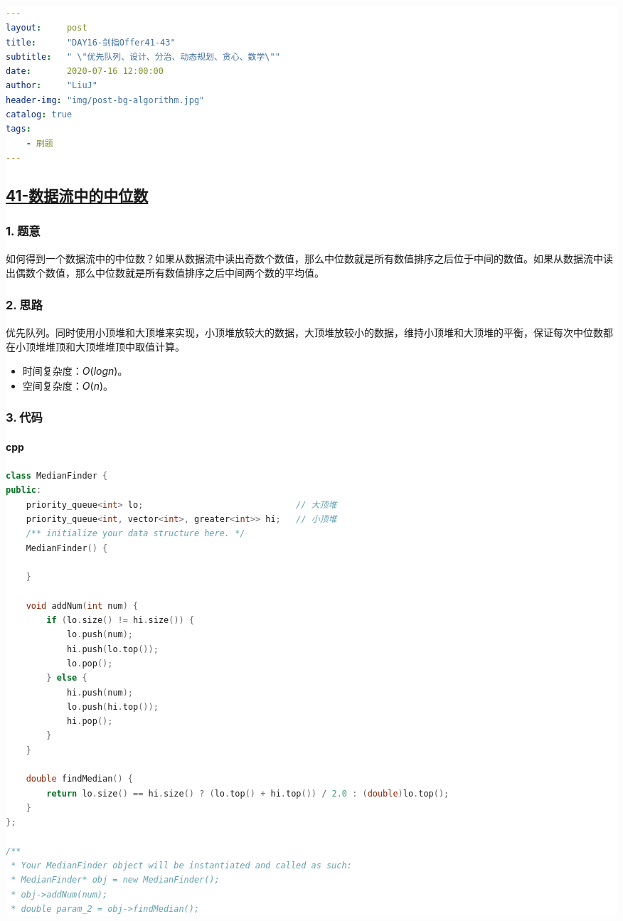 ```yaml
---
layout:     post
title:      "DAY16-剑指Offer41-43"
subtitle:   " \"优先队列、设计、分治、动态规划、贪心、数学\""
date:       2020-07-16 12:00:00
author:     "LiuJ"
header-img: "img/post-bg-algorithm.jpg"
catalog: true
tags:
    - 刷题
---
```


## [41-数据流中的中位数](https://leetcode-cn.com/problems/shu-ju-liu-zhong-de-zhong-wei-shu-lcof/)

### 1. 题意

如何得到一个数据流中的中位数？如果从数据流中读出奇数个数值，那么中位数就是所有数值排序之后位于中间的数值。如果从数据流中读出偶数个数值，那么中位数就是所有数值排序之后中间两个数的平均值。

### 2. 思路

优先队列。同时使用小顶堆和大顶堆来实现，小顶堆放较大的数据，大顶堆放较小的数据，维持小顶堆和大顶堆的平衡，保证每次中位数都在小顶堆堆顶和大顶堆堆顶中取值计算。

- 时间复杂度：$O(logn)$。
- 空间复杂度：$O(n)$。

### 3. 代码

#### cpp

```cpp
class MedianFinder {
public:
    priority_queue<int> lo;                              // 大顶堆
    priority_queue<int, vector<int>, greater<int>> hi;   // 小顶堆
    /** initialize your data structure here. */
    MedianFinder() {

    }
    
    void addNum(int num) {
        if (lo.size() != hi.size()) {
            lo.push(num);
            hi.push(lo.top());
            lo.pop();
        } else {
            hi.push(num);
            lo.push(hi.top());
            hi.pop();
        }
    }
    
    double findMedian() {
        return lo.size() == hi.size() ? (lo.top() + hi.top()) / 2.0 : (double)lo.top();
    }
};

/**
 * Your MedianFinder object will be instantiated and called as such:
 * MedianFinder* obj = new MedianFinder();
 * obj->addNum(num);
 * double param_2 = obj->findMedian();
```